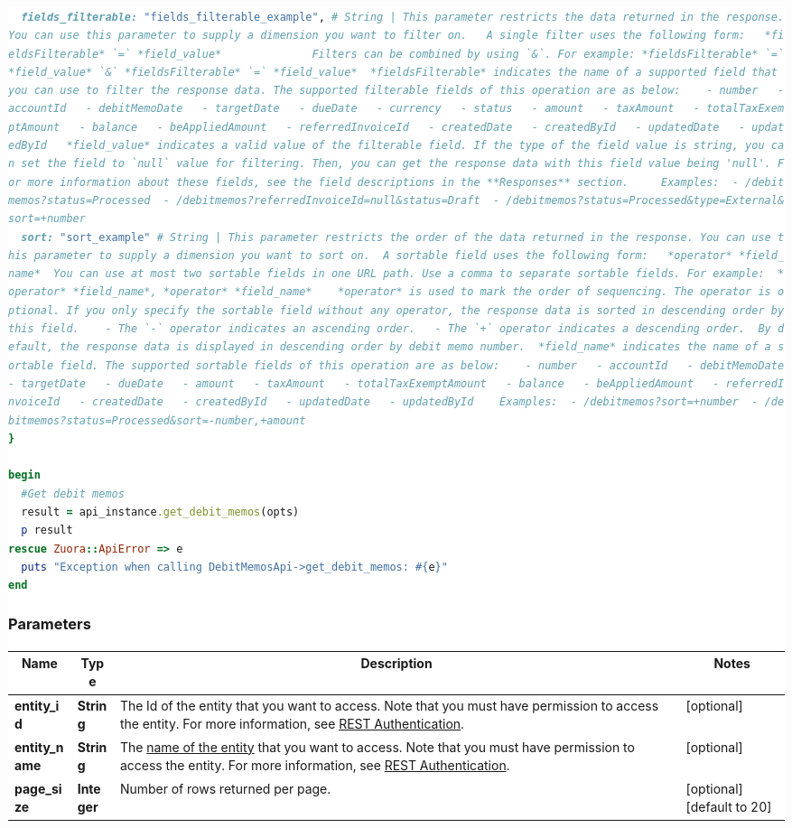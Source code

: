 ```ruby
  fields_filterable: "fields_filterable_example", # String | This parameter restricts the data returned in the response. You can use this parameter to supply a dimension you want to filter on.   A single filter uses the following form:   *fieldsFilterable* `=` *field_value*              Filters can be combined by using `&`. For example: *fieldsFilterable* `=` *field_value* `&` *fieldsFilterable* `=` *field_value*  *fieldsFilterable* indicates the name of a supported field that you can use to filter the response data. The supported filterable fields of this operation are as below:    - number   - accountId   - debitMemoDate   - targetDate   - dueDate   - currency   - status   - amount   - taxAmount   - totalTaxExemptAmount   - balance   - beAppliedAmount   - referredInvoiceId   - createdDate   - createdById   - updatedDate   - updatedById   *field_value* indicates a valid value of the filterable field. If the type of the field value is string, you can set the field to `null` value for filtering. Then, you can get the response data with this field value being 'null'. For more information about these fields, see the field descriptions in the **Responses** section.     Examples:  - /debitmemos?status=Processed  - /debitmemos?referredInvoiceId=null&status=Draft  - /debitmemos?status=Processed&type=External&sort=+number 
  sort: "sort_example" # String | This parameter restricts the order of the data returned in the response. You can use this parameter to supply a dimension you want to sort on.  A sortable field uses the following form:   *operator* *field_name*  You can use at most two sortable fields in one URL path. Use a comma to separate sortable fields. For example:  *operator* *field_name*, *operator* *field_name*    *operator* is used to mark the order of sequencing. The operator is optional. If you only specify the sortable field without any operator, the response data is sorted in descending order by this field.    - The `-` operator indicates an ascending order.   - The `+` operator indicates a descending order.  By default, the response data is displayed in descending order by debit memo number.  *field_name* indicates the name of a sortable field. The supported sortable fields of this operation are as below:    - number   - accountId   - debitMemoDate   - targetDate   - dueDate   - amount   - taxAmount   - totalTaxExemptAmount   - balance   - beAppliedAmount   - referredInvoiceId   - createdDate   - createdById   - updatedDate   - updatedById    Examples:  - /debitmemos?sort=+number  - /debitmemos?status=Processed&sort=-number,+amount 
}

begin
  #Get debit memos
  result = api_instance.get_debit_memos(opts)
  p result
rescue Zuora::ApiError => e
  puts "Exception when calling DebitMemosApi->get_debit_memos: #{e}"
end
```

### Parameters

Name | Type | Description  | Notes
------------- | ------------- | ------------- | -------------
 **entity_id** | **String**| The Id of the entity that you want to access. Note that you must have permission to access the entity. For more information, see [REST Authentication](https://www.zuora.com/developer/api-reference/#section/Authentication/Entity-Id-and-Entity-Name). | [optional] 
 **entity_name** | **String**| The [name of the entity](https://knowledgecenter.zuora.com/BB_Introducing_Z_Business/Multi-entity/B_Introduction_to_Entity_and_Entity_Hierarchy#Name_and_Display_Name) that you want to access. Note that you must have permission to access the entity. For more information, see [REST Authentication](https://www.zuora.com/developer/api-reference/#section/Authentication/Entity-Id-and-Entity-Name). | [optional] 
 **page_size** | **Integer**| Number of rows returned per page.  | [optional] [default to 20]